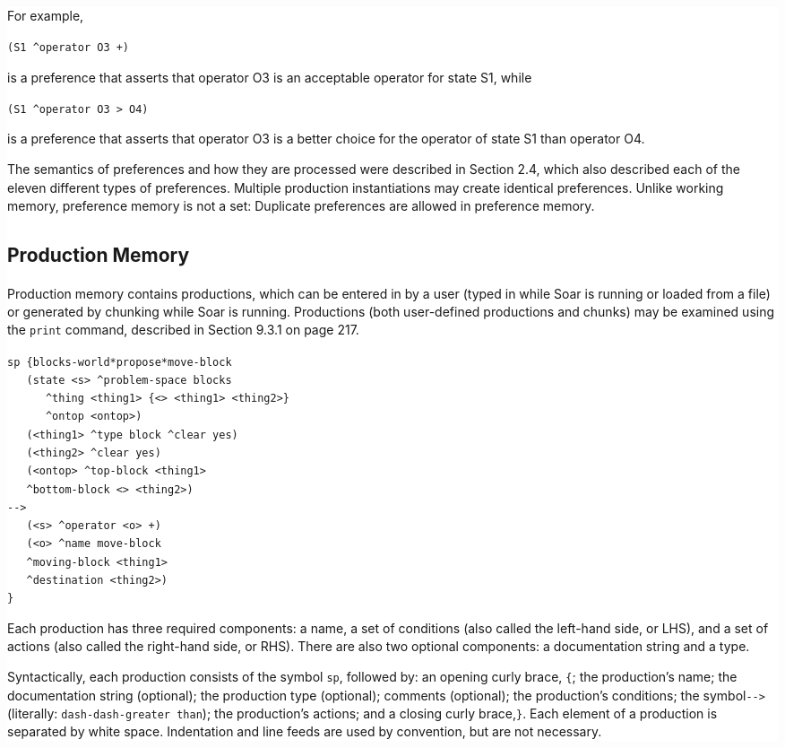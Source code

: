 For example,

```
(S1 ^operator O3 +)
```

is a preference that asserts that operator O3 is an acceptable operator for state S1, while

```
(S1 ^operator O3 > O4)
```

is a preference that asserts that operator O3 is a better choice for the operator of state S1
than operator O4.

The semantics of preferences and how they are processed were described in Section 2.4,
which also described each of the eleven different types of preferences. Multiple production
instantiations may create identical preferences. Unlike working memory, preference memory
is not a set: Duplicate preferences are allowed in preference memory.

## Production Memory

Production memory contains productions, which can be entered in by a user (typed in while
Soar is running or loaded from a file) or generated by chunking while Soar is running.
Productions (both user-defined productions and chunks) may be examined using the `print`
command, described in Section 9.3.1 on page 217.

```Soar
sp {blocks-world*propose*move-block
   (state <s> ^problem-space blocks
      ^thing <thing1> {<> <thing1> <thing2>}
      ^ontop <ontop>)
   (<thing1> ^type block ^clear yes)
   (<thing2> ^clear yes)
   (<ontop> ^top-block <thing1>
   ^bottom-block <> <thing2>)
-->
   (<s> ^operator <o> +)
   (<o> ^name move-block
   ^moving-block <thing1>
   ^destination <thing2>)
}
```

Each production has three required components: a name, a set of conditions (also called the
left-hand side, or LHS), and a set of actions (also called the right-hand side, or RHS). There
are also two optional components: a documentation string and a type.

Syntactically, each production consists of the symbol `sp`, followed by: an
opening curly brace, `{`; the production’s name; the documentation string
(optional); the production type (optional); comments (optional); the
production’s conditions; the symbol`-->`(literally: `dash-dash-greater than`); the
production’s actions; and a closing curly brace,`}`. Each element of a production
is separated by white space. Indentation and line feeds are used by convention,
but are not necessary.
